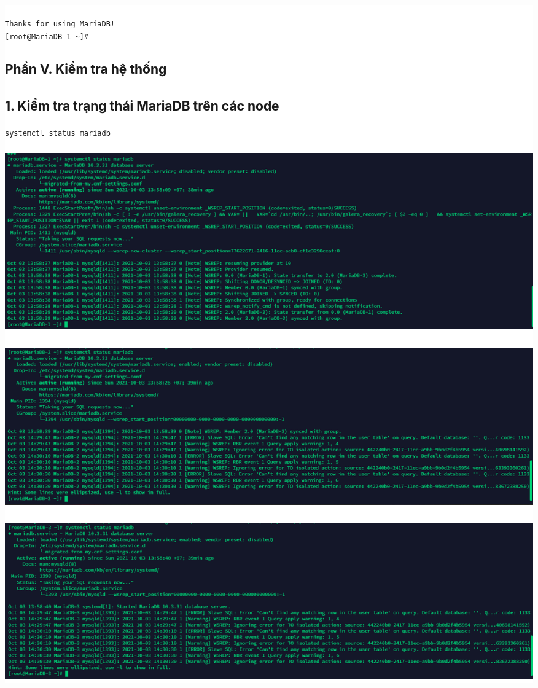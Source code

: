 ```sh

Thanks for using MariaDB!
[root@MariaDB-1 ~]#
```
## Phần V. <a name="kiemtra"></a>Kiểm tra hệ thống

## 1. Kiểm tra trạng thái MariaDB trên các node

```sh
systemctl status mariadb
```
<h3 align="center"><img src="../Images/Lab/3.png"></h3>
<h3 align="center"><img src="../Images/Lab/4.png"></h3>
<h3 align="center"><img src="../Images/Lab/5.png"></h3>
